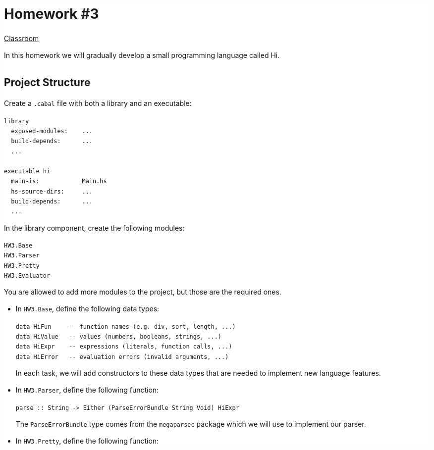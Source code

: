 Homework #3
===========

[Classroom](https://classroom.github.com/a/Ur7rdwaC)

In this homework we will gradually develop a small programming language
called Hi.

Project Structure
-----------------

Create a `.cabal` file with both a library and an executable:

```
library
  exposed-modules:    ...
  build-depends:      ...
  ...

executable hi
  main-is:            Main.hs
  hs-source-dirs:     ...
  build-depends:      ...
  ...
```

In the library component, create the following modules:

```
HW3.Base
HW3.Parser
HW3.Pretty
HW3.Evaluator
```

You are allowed to add more modules to the project, but those are the required ones.

* In `HW3.Base`, define the following data types:

  ```
  data HiFun     -- function names (e.g. div, sort, length, ...)
  data HiValue   -- values (numbers, booleans, strings, ...)
  data HiExpr    -- expressions (literals, function calls, ...)
  data HiError   -- evaluation errors (invalid arguments, ...)
  ```

  In each task, we will add constructors to these data types that are needed to
  implement new language features.

* In `HW3.Parser`, define the following function:

  ```
  parse :: String -> Either (ParseErrorBundle String Void) HiExpr
  ```

  The `ParseErrorBundle` type comes from the `megaparsec` package which we
  will use to implement our parser.

* In `HW3.Pretty`, define the following function:
